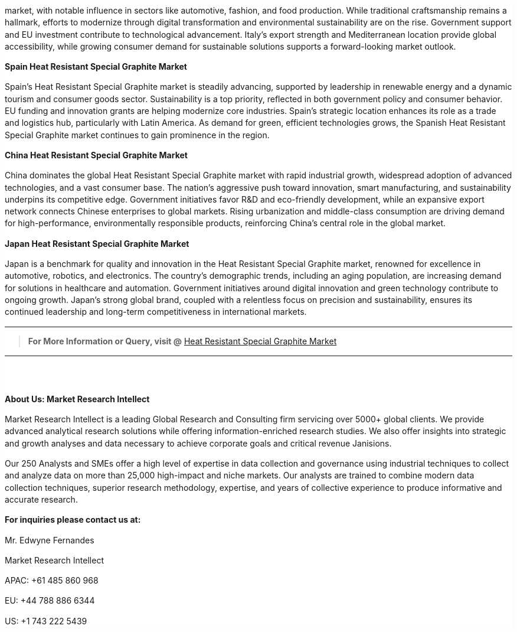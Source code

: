 market, with notable influence in sectors like automotive, fashion, and food production. While traditional craftsmanship remains a hallmark, efforts to modernize through digital transformation and environmental sustainability are on the rise. Government support and EU investment contribute to technological advancement. Italy&rsquo;s export strength and Mediterranean location provide global accessibility, while growing consumer demand for sustainable solutions supports a forward-looking market outlook.</p><p class="" data-start="4424" data-end="4975"><strong data-start="4424" data-end="4445">Spain Heat Resistant Special Graphite Market</strong></p><p class="" data-start="4424" data-end="4975">Spain&rsquo;s Heat Resistant Special Graphite market is steadily advancing, supported by leadership in renewable energy and a dynamic tourism and consumer goods sector. Sustainability is a top priority, reflected in both government policy and consumer behavior. EU funding and innovation grants are helping modernize core industries. Spain&rsquo;s strategic location enhances its role as a trade and logistics hub, particularly with Latin America. As demand for green, efficient technologies grows, the Spanish Heat Resistant Special Graphite market continues to gain prominence in the region.</p><p class="" data-start="4977" data-end="5589"><strong data-start="4977" data-end="4998">China Heat Resistant Special Graphite Market</strong></p><p class="" data-start="4977" data-end="5589">China dominates the global Heat Resistant Special Graphite market with rapid industrial growth, widespread adoption of advanced technologies, and a vast consumer base. The nation&rsquo;s aggressive push toward innovation, smart manufacturing, and sustainability underpins its competitive edge. Government initiatives favor R&amp;D and eco-friendly development, while an expansive export network connects Chinese enterprises to global markets. Rising urbanization and middle-class consumption are driving demand for high-performance, environmentally responsible products, reinforcing China&rsquo;s central role in the global market.</p><p class="" data-start="5591" data-end="6162"><strong data-start="5591" data-end="5612">Japan Heat Resistant Special Graphite Market</strong></p><p class="" data-start="5591" data-end="6162">Japan is a benchmark for quality and innovation in the Heat Resistant Special Graphite market, renowned for excellence in automotive, robotics, and electronics. The country&rsquo;s demographic trends, including an aging population, are increasing demand for solutions in healthcare and automation. Government initiatives around digital innovation and green technology contribute to ongoing growth. Japan&rsquo;s strong global brand, coupled with a relentless focus on precision and sustainability, ensures its continued leadership and long-term competitiveness in international markets.</p><hr /><blockquote><p><span class="font-[700]"><strong>For More Information or Query, visit&nbsp;@</strong>&nbsp;</span><span class="font-[700]"><a href="https://www.marketresearchintellect.com/product/global-heat-resistant-special-graphite-market/?utm_source=Linkedin&utm_medium=049" target="_blank" data-tracking-control-name="article-ssr-frontend-pulse_little-text-block" data-tracking-will-navigate="" data-test-link="">Heat Resistant Special Graphite Market</a></span></p></blockquote><hr /><h3>&nbsp;</h3><p><strong><span class="font-[700]">About Us: Market Research Intellect</span></strong></p><p><span class="">Market Research Intellect is a leading Global Research and Consulting firm servicing over 5000+ global clients. We provide advanced analytical research solutions while offering information-enriched research studies.&nbsp;</span>We also offer insights into strategic and growth analyses and data necessary to achieve corporate goals and critical revenue Janisions.</p><p><span class="">Our 250 Analysts and SMEs offer a high level of expertise in data collection and governance using industrial techniques to collect and analyze data on more than 25,000 high-impact and niche markets. Our analysts are trained to combine modern data collection techniques, superior research methodology, expertise, and years of collective experience to produce informative and accurate research.</span></p><p><strong>For inquiries please contact us at:</strong></p><p>Mr. Edwyne Fernandes</p><p>Market Research Intellect</p><p>APAC: +61 485 860 968</p><p>EU: +44 788 886 6344</p><p>US: +1 743 222 5439</p>
